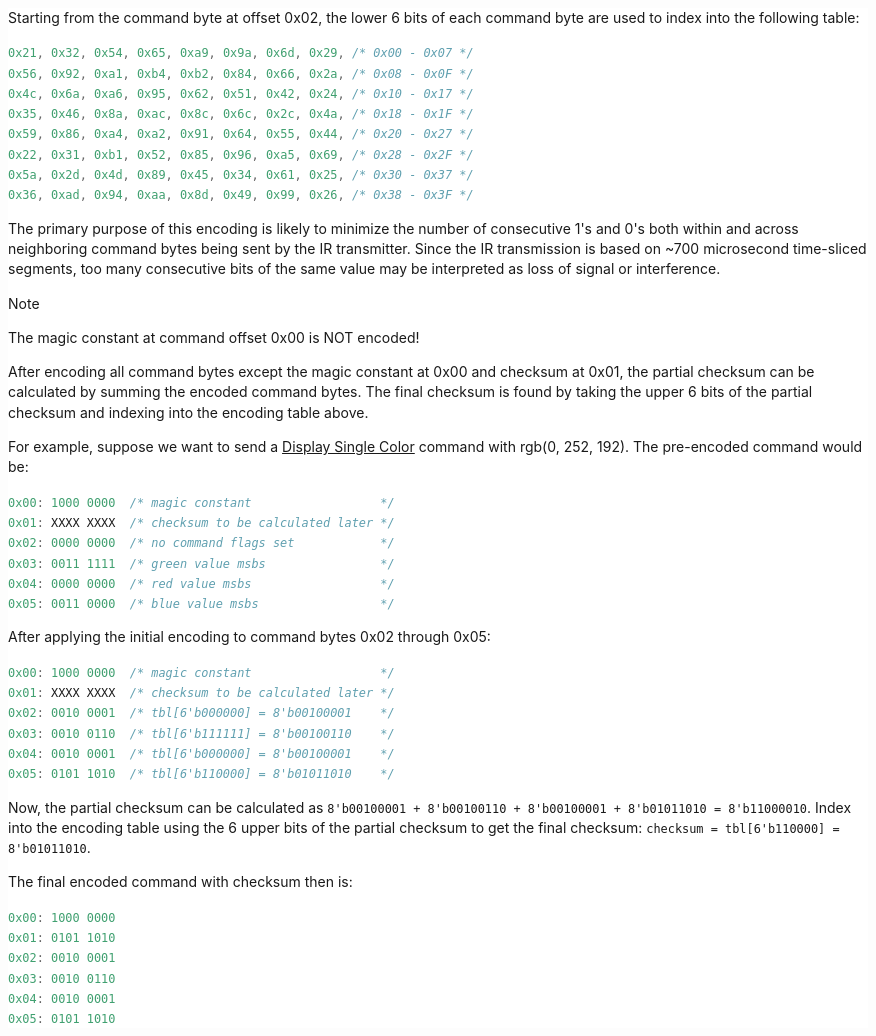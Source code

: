 Starting from the command byte at offset 0x02, the lower 6 bits of each command byte are used to index into the following table:

```c
0x21, 0x32, 0x54, 0x65, 0xa9, 0x9a, 0x6d, 0x29, /* 0x00 - 0x07 */
0x56, 0x92, 0xa1, 0xb4, 0xb2, 0x84, 0x66, 0x2a, /* 0x08 - 0x0F */
0x4c, 0x6a, 0xa6, 0x95, 0x62, 0x51, 0x42, 0x24, /* 0x10 - 0x17 */
0x35, 0x46, 0x8a, 0xac, 0x8c, 0x6c, 0x2c, 0x4a, /* 0x18 - 0x1F */
0x59, 0x86, 0xa4, 0xa2, 0x91, 0x64, 0x55, 0x44, /* 0x20 - 0x27 */
0x22, 0x31, 0xb1, 0x52, 0x85, 0x96, 0xa5, 0x69, /* 0x28 - 0x2F */
0x5a, 0x2d, 0x4d, 0x89, 0x45, 0x34, 0x61, 0x25, /* 0x30 - 0x37 */
0x36, 0xad, 0x94, 0xaa, 0x8d, 0x49, 0x99, 0x26, /* 0x38 - 0x3F */
```

The primary purpose of this encoding is likely to minimize the number of consecutive 1's and 0's both within and across neighboring command bytes being sent by the IR transmitter. Since the IR transmission is based on ~700 microsecond time-sliced segments, too many consecutive bits of the same value may be interpreted as loss of signal or interference.

> [!NOTE]
> The magic constant at command offset 0x00 is NOT encoded!

After encoding all command bytes except the magic constant at 0x00 and checksum at 0x01, the partial checksum can be calculated by summing the encoded command bytes. The final checksum is found by taking the upper 6 bits of the partial checksum and indexing into the encoding table above.

For example, suppose we want to send a [Display Single Color](#ir-command-display-single-color) command with rgb(0, 252, 192). The pre-encoded command would be:
```c
0x00: 1000 0000  /* magic constant                  */
0x01: XXXX XXXX  /* checksum to be calculated later */
0x02: 0000 0000  /* no command flags set            */
0x03: 0011 1111  /* green value msbs                */
0x04: 0000 0000  /* red value msbs                  */
0x05: 0011 0000  /* blue value msbs                 */
```

After applying the initial encoding to command bytes 0x02 through 0x05:
```c
0x00: 1000 0000  /* magic constant                  */
0x01: XXXX XXXX  /* checksum to be calculated later */
0x02: 0010 0001  /* tbl[6'b000000] = 8'b00100001    */
0x03: 0010 0110  /* tbl[6'b111111] = 8'b00100110    */
0x04: 0010 0001  /* tbl[6'b000000] = 8'b00100001    */
0x05: 0101 1010  /* tbl[6'b110000] = 8'b01011010    */
```

Now, the partial checksum can be calculated as `8'b00100001 + 8'b00100110 + 8'b00100001 + 8'b01011010 = 8'b11000010`. Index into the encoding table using the 6 upper bits of the partial checksum to get the final checksum: `checksum = tbl[6'b110000] = 8'b01011010`.

The final encoded command with checksum then is:
```c
0x00: 1000 0000
0x01: 0101 1010
0x02: 0010 0001
0x03: 0010 0110
0x04: 0010 0001
0x05: 0101 1010
```
